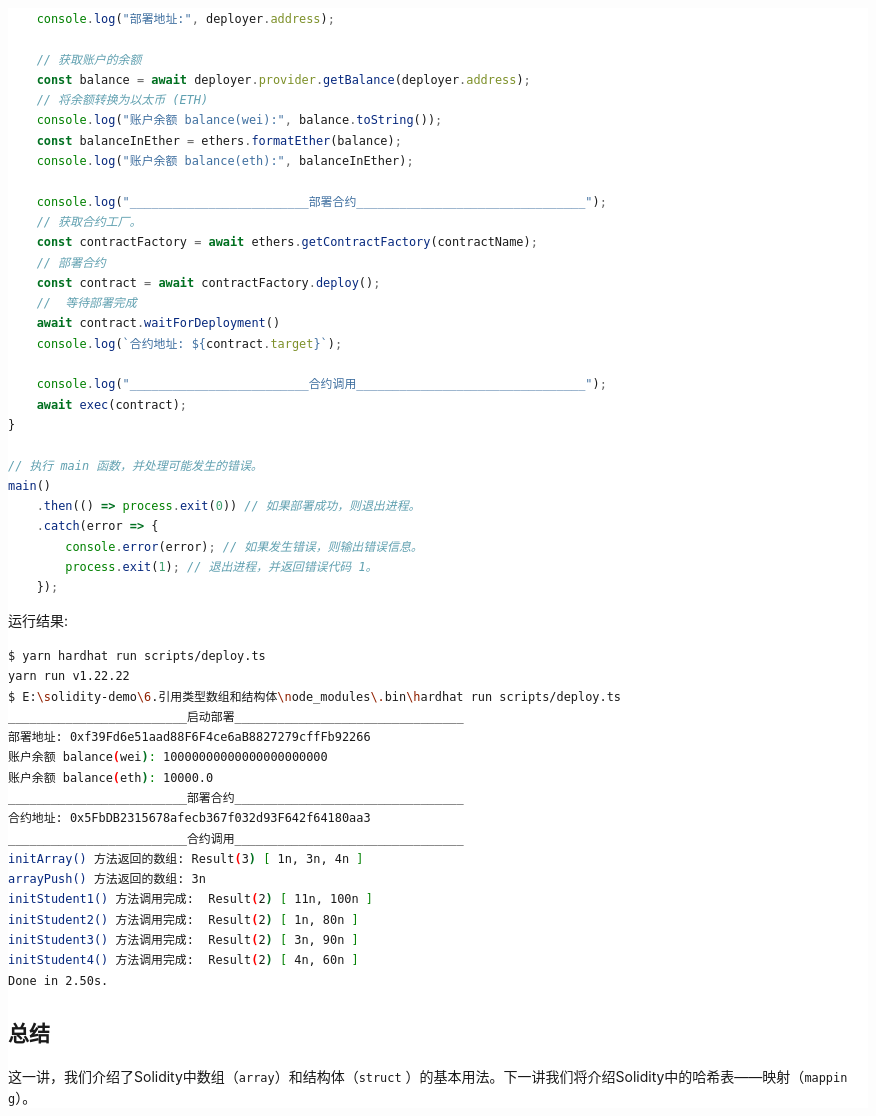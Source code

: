```ts
    console.log("部署地址:", deployer.address);

    // 获取账户的余额
    const balance = await deployer.provider.getBalance(deployer.address);
    // 将余额转换为以太币 (ETH)
    console.log("账户余额 balance(wei):", balance.toString());
    const balanceInEther = ethers.formatEther(balance);
    console.log("账户余额 balance(eth):", balanceInEther);

    console.log("_________________________部署合约________________________________");
    // 获取合约工厂。
    const contractFactory = await ethers.getContractFactory(contractName);
    // 部署合约
    const contract = await contractFactory.deploy();
    //  等待部署完成
    await contract.waitForDeployment()
    console.log(`合约地址: ${contract.target}`);

    console.log("_________________________合约调用________________________________");
    await exec(contract);
}

// 执行 main 函数，并处理可能发生的错误。
main()
    .then(() => process.exit(0)) // 如果部署成功，则退出进程。
    .catch(error => {
        console.error(error); // 如果发生错误，则输出错误信息。
        process.exit(1); // 退出进程，并返回错误代码 1。
    });
```

运行结果:

```sh
$ yarn hardhat run scripts/deploy.ts 
yarn run v1.22.22
$ E:\solidity-demo\6.引用类型数组和结构体\node_modules\.bin\hardhat run scripts/deploy.ts
_________________________启动部署________________________________
部署地址: 0xf39Fd6e51aad88F6F4ce6aB8827279cffFb92266
账户余额 balance(wei): 10000000000000000000000
账户余额 balance(eth): 10000.0
_________________________部署合约________________________________
合约地址: 0x5FbDB2315678afecb367f032d93F642f64180aa3
_________________________合约调用________________________________
initArray() 方法返回的数组: Result(3) [ 1n, 3n, 4n ]
arrayPush() 方法返回的数组: 3n
initStudent1() 方法调用完成:  Result(2) [ 11n, 100n ]
initStudent2() 方法调用完成:  Result(2) [ 1n, 80n ]
initStudent3() 方法调用完成:  Result(2) [ 3n, 90n ]
initStudent4() 方法调用完成:  Result(2) [ 4n, 60n ]
Done in 2.50s.
```

## 总结

这一讲，我们介绍了Solidity中数组（`array`）和结构体（`struct`
）的基本用法。下一讲我们将介绍Solidity中的哈希表——映射（`mapping`）。
